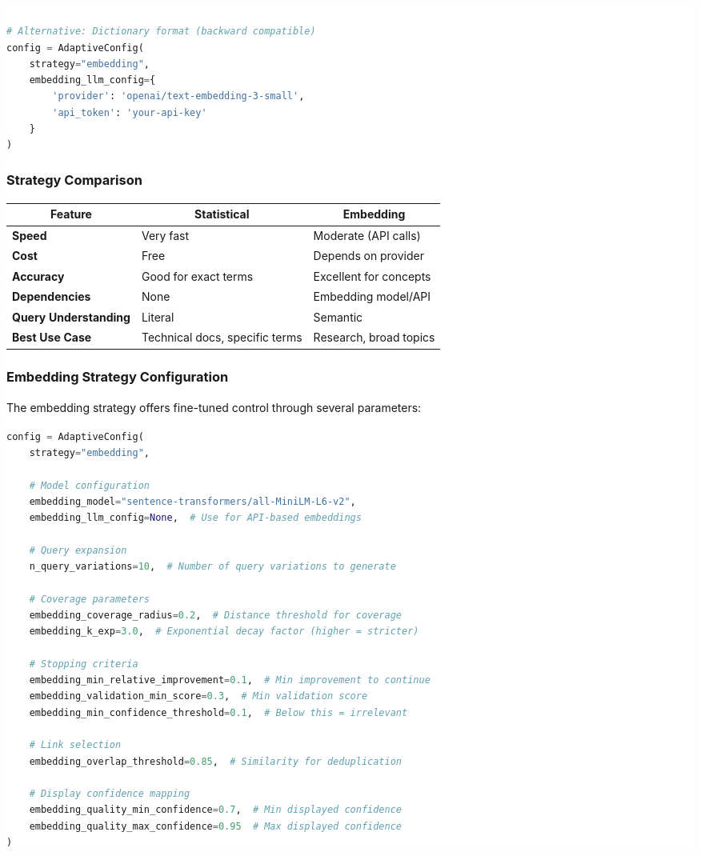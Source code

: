 ```python

# Alternative: Dictionary format (backward compatible)
config = AdaptiveConfig(
    strategy="embedding",
    embedding_llm_config={
        'provider': 'openai/text-embedding-3-small',
        'api_token': 'your-api-key'
    }
)
```

### Strategy Comparison

| Feature | Statistical | Embedding |
|---------|------------|-----------|
| **Speed** | Very fast | Moderate (API calls) |
| **Cost** | Free | Depends on provider |
| **Accuracy** | Good for exact terms | Excellent for concepts |
| **Dependencies** | None | Embedding model/API |
| **Query Understanding** | Literal | Semantic |
| **Best Use Case** | Technical docs, specific terms | Research, broad topics |

### Embedding Strategy Configuration

The embedding strategy offers fine-tuned control through several parameters:

```python
config = AdaptiveConfig(
    strategy="embedding",
    
    # Model configuration
    embedding_model="sentence-transformers/all-MiniLM-L6-v2",
    embedding_llm_config=None,  # Use for API-based embeddings
    
    # Query expansion
    n_query_variations=10,  # Number of query variations to generate
    
    # Coverage parameters
    embedding_coverage_radius=0.2,  # Distance threshold for coverage
    embedding_k_exp=3.0,  # Exponential decay factor (higher = stricter)
    
    # Stopping criteria
    embedding_min_relative_improvement=0.1,  # Min improvement to continue
    embedding_validation_min_score=0.3,  # Min validation score
    embedding_min_confidence_threshold=0.1,  # Below this = irrelevant
    
    # Link selection
    embedding_overlap_threshold=0.85,  # Similarity for deduplication
    
    # Display confidence mapping
    embedding_quality_min_confidence=0.7,  # Min displayed confidence
    embedding_quality_max_confidence=0.95  # Max displayed confidence
)
```
